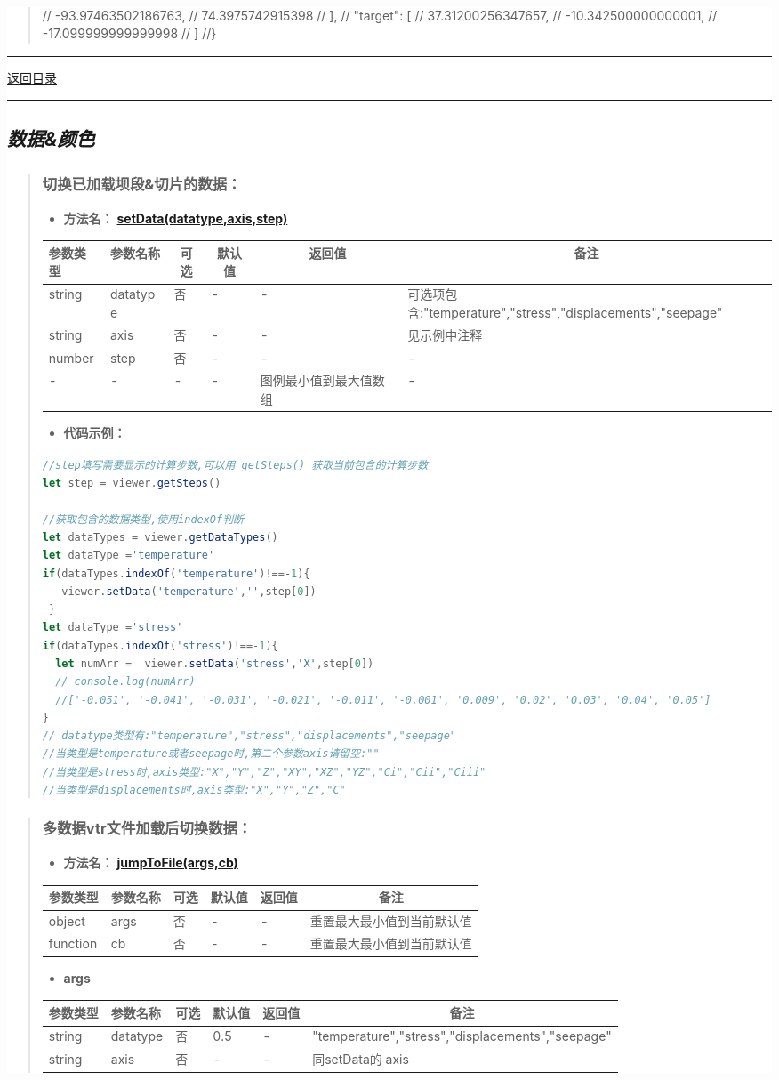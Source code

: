 >//        -93.97463502186763,
>//        74.3975742915398
>//    ],
>//    "target": [
>//        37.31200256347657,
>//        -10.342500000000001,
>//        -17.099999999999998
>//    ]
>//}
>```
---
[返回目录](#目录)

---
## *数据&颜色*
> ### **切换已加载坝段&切片的数据：**
>- **方法名：**
> **[setData(datatype,axis,step)](#)**
> 
>| 参数类型 | 参数名称 | 可选 |默认值 | 返回值 | 备注 |
>| :-------- | :------ |------ | ------ |------ |------ |
>| string | datatype | 否 | - | - | 可选项包含:"temperature","stress","displacements","seepage" |
>| string |axis | 否 | - | - | 见示例中注释 |
>| number | step | 否 | - | - | - |
>| - | - | - | - | 图例最小值到最大值数组 | - |
>- **代码示例：**
>```javascript
> //step填写需要显示的计算步数,可以用 getSteps() 获取当前包含的计算步数
> let step = viewer.getSteps()
>
> //获取包含的数据类型,使用indexOf判断
> let dataTypes = viewer.getDataTypes()
> let dataType ='temperature'
> if(dataTypes.indexOf('temperature')!==-1){
>    viewer.setData('temperature','',step[0])
>  }
> let dataType ='stress'
> if(dataTypes.indexOf('stress')!==-1){
>   let numArr =  viewer.setData('stress','X',step[0])
>   // console.log(numArr)  
>   //['-0.051', '-0.041', '-0.031', '-0.021', '-0.011', '-0.001', '0.009', '0.02', '0.03', '0.04', '0.05']
> }
> // datatype类型有:"temperature","stress","displacements","seepage"
> //当类型是temperature或者seepage时,第二个参数axis请留空:""
> //当类型是stress时,axis类型:"X","Y","Z","XY","XZ","YZ","Ci","Cii","Ciii"
> //当类型是displacements时,axis类型:"X","Y","Z","C"
>```

> ### **多数据vtr文件加载后切换数据：**
>- **方法名：**
> **[jumpToFile(args,cb)](#)**
> 
>| 参数类型 | 参数名称 | 可选 |默认值 | 返回值 | 备注 |
>| :-------- | :------ |------ | ------ |------ |------ |
>| object | args | 否 | - | - | 重置最大最小值到当前默认值 |
>| function | cb | 否 | - | - | 重置最大最小值到当前默认值 |
>  - **args**
> 
>| 参数类型 | 参数名称 | 可选 |默认值 | 返回值 | 备注 |
>| :-------- | :------ |------ | ------ |------ |------ |
>| string | datatype | 否 | 0.5 | - | "temperature","stress","displacements","seepage" |
>| string | axis | 否 | - | - | 同setData的 axis|